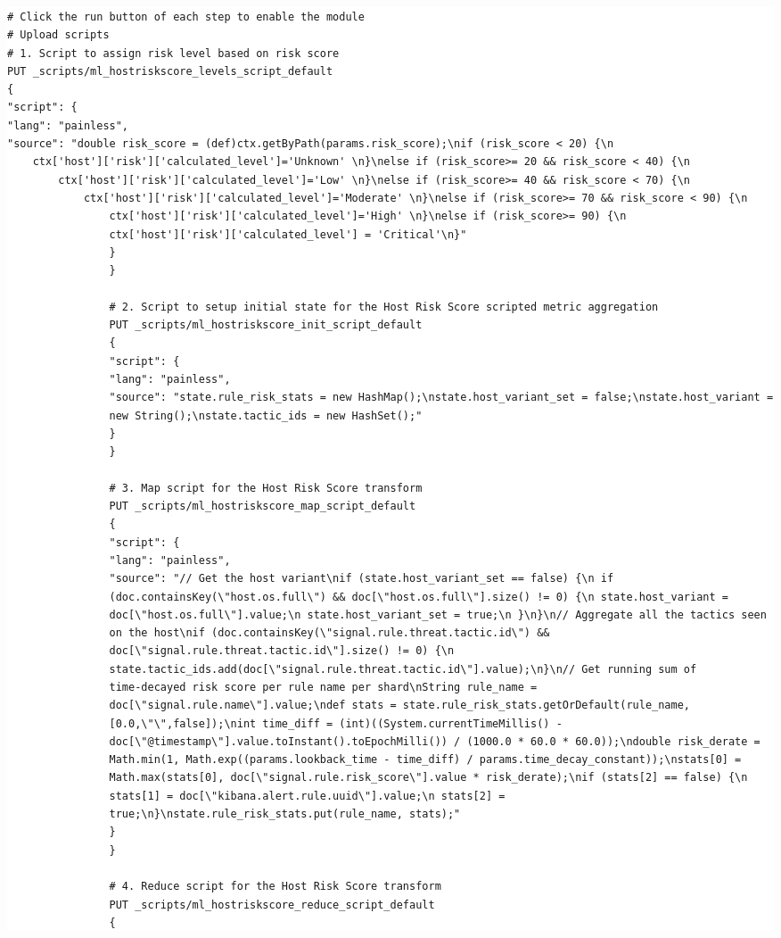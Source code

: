 ```
# Click the run button of each step to enable the module
# Upload scripts
# 1. Script to assign risk level based on risk score
PUT _scripts/ml_hostriskscore_levels_script_default
{
"script": {
"lang": "painless",
"source": "double risk_score = (def)ctx.getByPath(params.risk_score);\nif (risk_score < 20) {\n
	ctx['host']['risk']['calculated_level']='Unknown' \n}\nelse if (risk_score>= 20 && risk_score < 40) {\n
		ctx['host']['risk']['calculated_level']='Low' \n}\nelse if (risk_score>= 40 && risk_score < 70) {\n
			ctx['host']['risk']['calculated_level']='Moderate' \n}\nelse if (risk_score>= 70 && risk_score < 90) {\n
				ctx['host']['risk']['calculated_level']='High' \n}\nelse if (risk_score>= 90) {\n
				ctx['host']['risk']['calculated_level'] = 'Critical'\n}"
				}
				}

				# 2. Script to setup initial state for the Host Risk Score scripted metric aggregation
				PUT _scripts/ml_hostriskscore_init_script_default
				{
				"script": {
				"lang": "painless",
				"source": "state.rule_risk_stats = new HashMap();\nstate.host_variant_set = false;\nstate.host_variant =
				new String();\nstate.tactic_ids = new HashSet();"
				}
				}

				# 3. Map script for the Host Risk Score transform
				PUT _scripts/ml_hostriskscore_map_script_default
				{
				"script": {
				"lang": "painless",
				"source": "// Get the host variant\nif (state.host_variant_set == false) {\n if
				(doc.containsKey(\"host.os.full\") && doc[\"host.os.full\"].size() != 0) {\n state.host_variant =
				doc[\"host.os.full\"].value;\n state.host_variant_set = true;\n }\n}\n// Aggregate all the tactics seen
				on the host\nif (doc.containsKey(\"signal.rule.threat.tactic.id\") &&
				doc[\"signal.rule.threat.tactic.id\"].size() != 0) {\n
				state.tactic_ids.add(doc[\"signal.rule.threat.tactic.id\"].value);\n}\n// Get running sum of
				time-decayed risk score per rule name per shard\nString rule_name =
				doc[\"signal.rule.name\"].value;\ndef stats = state.rule_risk_stats.getOrDefault(rule_name,
				[0.0,\"\",false]);\nint time_diff = (int)((System.currentTimeMillis() -
				doc[\"@timestamp\"].value.toInstant().toEpochMilli()) / (1000.0 * 60.0 * 60.0));\ndouble risk_derate =
				Math.min(1, Math.exp((params.lookback_time - time_diff) / params.time_decay_constant));\nstats[0] =
				Math.max(stats[0], doc[\"signal.rule.risk_score\"].value * risk_derate);\nif (stats[2] == false) {\n
				stats[1] = doc[\"kibana.alert.rule.uuid\"].value;\n stats[2] =
				true;\n}\nstate.rule_risk_stats.put(rule_name, stats);"
				}
				}

				# 4. Reduce script for the Host Risk Score transform
				PUT _scripts/ml_hostriskscore_reduce_script_default
				{
```